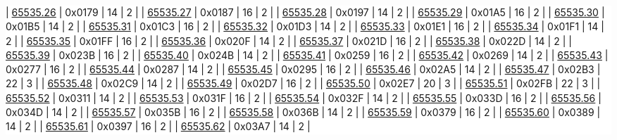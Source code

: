 | [65535.26](./65535.26.md)   | 0x0179   |     14 |              2 |
| [65535.27](./65535.27.md)   | 0x0187   |     16 |              2 |
| [65535.28](./65535.28.md)   | 0x0197   |     14 |              2 |
| [65535.29](./65535.29.md)   | 0x01A5   |     16 |              2 |
| [65535.30](./65535.30.md)   | 0x01B5   |     14 |              2 |
| [65535.31](./65535.31.md)   | 0x01C3   |     16 |              2 |
| [65535.32](./65535.32.md)   | 0x01D3   |     14 |              2 |
| [65535.33](./65535.33.md)   | 0x01E1   |     16 |              2 |
| [65535.34](./65535.34.md)   | 0x01F1   |     14 |              2 |
| [65535.35](./65535.35.md)   | 0x01FF   |     16 |              2 |
| [65535.36](./65535.36.md)   | 0x020F   |     14 |              2 |
| [65535.37](./65535.37.md)   | 0x021D   |     16 |              2 |
| [65535.38](./65535.38.md)   | 0x022D   |     14 |              2 |
| [65535.39](./65535.39.md)   | 0x023B   |     16 |              2 |
| [65535.40](./65535.40.md)   | 0x024B   |     14 |              2 |
| [65535.41](./65535.41.md)   | 0x0259   |     16 |              2 |
| [65535.42](./65535.42.md)   | 0x0269   |     14 |              2 |
| [65535.43](./65535.43.md)   | 0x0277   |     16 |              2 |
| [65535.44](./65535.44.md)   | 0x0287   |     14 |              2 |
| [65535.45](./65535.45.md)   | 0x0295   |     16 |              2 |
| [65535.46](./65535.46.md)   | 0x02A5   |     14 |              2 |
| [65535.47](./65535.47.md)   | 0x02B3   |     22 |              3 |
| [65535.48](./65535.48.md)   | 0x02C9   |     14 |              2 |
| [65535.49](./65535.49.md)   | 0x02D7   |     16 |              2 |
| [65535.50](./65535.50.md)   | 0x02E7   |     20 |              3 |
| [65535.51](./65535.51.md)   | 0x02FB   |     22 |              3 |
| [65535.52](./65535.52.md)   | 0x0311   |     14 |              2 |
| [65535.53](./65535.53.md)   | 0x031F   |     16 |              2 |
| [65535.54](./65535.54.md)   | 0x032F   |     14 |              2 |
| [65535.55](./65535.55.md)   | 0x033D   |     16 |              2 |
| [65535.56](./65535.56.md)   | 0x034D   |     14 |              2 |
| [65535.57](./65535.57.md)   | 0x035B   |     16 |              2 |
| [65535.58](./65535.58.md)   | 0x036B   |     14 |              2 |
| [65535.59](./65535.59.md)   | 0x0379   |     16 |              2 |
| [65535.60](./65535.60.md)   | 0x0389   |     14 |              2 |
| [65535.61](./65535.61.md)   | 0x0397   |     16 |              2 |
| [65535.62](./65535.62.md)   | 0x03A7   |     14 |              2 |